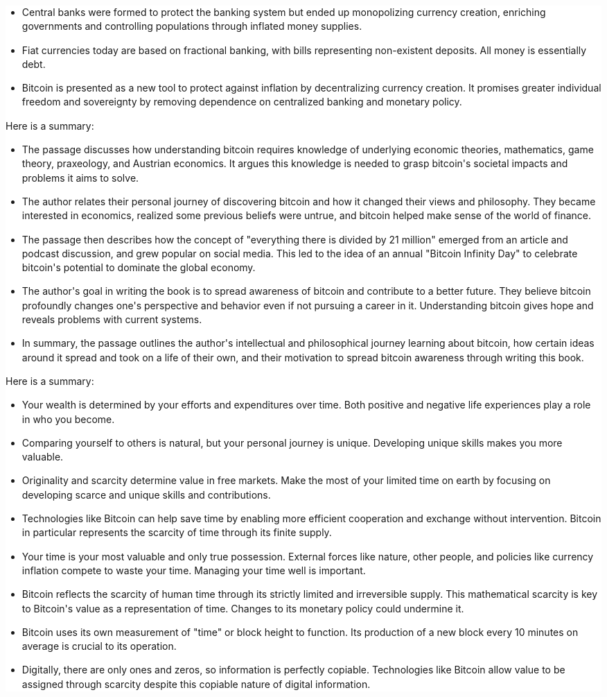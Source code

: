 - Central banks were formed to protect the banking system but ended up monopolizing currency creation, enriching governments and controlling populations through inflated money supplies. 

- Fiat currencies today are based on fractional banking, with bills representing non-existent deposits. All money is essentially debt. 

- Bitcoin is presented as a new tool to protect against inflation by decentralizing currency creation. It promises greater individual freedom and sovereignty by removing dependence on centralized banking and monetary policy.

 Here is a summary:

- The passage discusses how understanding bitcoin requires knowledge of underlying economic theories, mathematics, game theory, praxeology, and Austrian economics. It argues this knowledge is needed to grasp bitcoin's societal impacts and problems it aims to solve. 

- The author relates their personal journey of discovering bitcoin and how it changed their views and philosophy. They became interested in economics, realized some previous beliefs were untrue, and bitcoin helped make sense of the world of finance. 

- The passage then describes how the concept of "everything there is divided by 21 million" emerged from an article and podcast discussion, and grew popular on social media. This led to the idea of an annual "Bitcoin Infinity Day" to celebrate bitcoin's potential to dominate the global economy. 

- The author's goal in writing the book is to spread awareness of bitcoin and contribute to a better future. They believe bitcoin profoundly changes one's perspective and behavior even if not pursuing a career in it. Understanding bitcoin gives hope and reveals problems with current systems.

- In summary, the passage outlines the author's intellectual and philosophical journey learning about bitcoin, how certain ideas around it spread and took on a life of their own, and their motivation to spread bitcoin awareness through writing this book.

 Here is a summary:

- Your wealth is determined by your efforts and expenditures over time. Both positive and negative life experiences play a role in who you become. 

- Comparing yourself to others is natural, but your personal journey is unique. Developing unique skills makes you more valuable. 

- Originality and scarcity determine value in free markets. Make the most of your limited time on earth by focusing on developing scarce and unique skills and contributions. 

- Technologies like Bitcoin can help save time by enabling more efficient cooperation and exchange without intervention. Bitcoin in particular represents the scarcity of time through its finite supply.

- Your time is your most valuable and only true possession. External forces like nature, other people, and policies like currency inflation compete to waste your time. Managing your time well is important. 

- Bitcoin reflects the scarcity of human time through its strictly limited and irreversible supply. This mathematical scarcity is key to Bitcoin's value as a representation of time. Changes to its monetary policy could undermine it.

- Bitcoin uses its own measurement of "time" or block height to function. Its production of a new block every 10 minutes on average is crucial to its operation. 

- Digitally, there are only ones and zeros, so information is perfectly copiable. Technologies like Bitcoin allow value to be assigned through scarcity despite this copiable nature of digital information.
